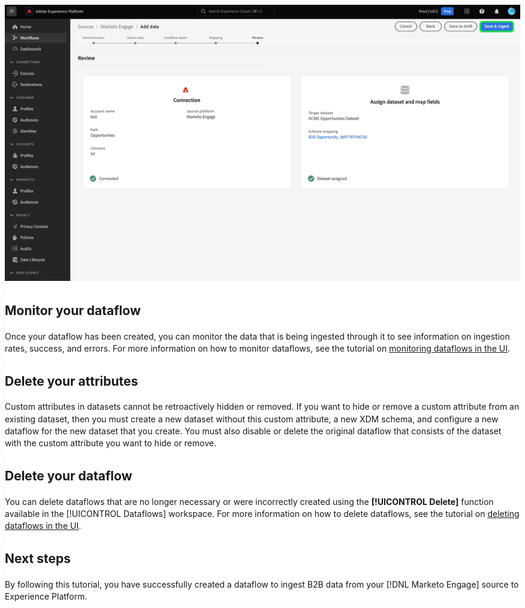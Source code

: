 ![The review page where you can confirm details of your dataflow before ingestion.](../../../../images/tutorials/create/marketo/review.png)

## Monitor your dataflow

Once your dataflow has been created, you can monitor the data that is being ingested through it to see information on ingestion rates, success, and errors. For more information on how to monitor dataflows, see the tutorial on [monitoring dataflows in the UI](../../../../../dataflows/ui/monitor-sources.md).

## Delete your attributes

Custom attributes in datasets cannot be retroactively hidden or removed. If you want to hide or remove a custom attribute from an existing dataset, then you must create a new dataset without this custom attribute, a new XDM schema, and configure a new dataflow for the new dataset that you create. You must also disable or delete the original dataflow that consists of the dataset with the custom attribute you want to hide or remove.

## Delete your dataflow

You can delete dataflows that are no longer necessary or were incorrectly created using the **[!UICONTROL Delete]** function available in the [!UICONTROL Dataflows] workspace. For more information on how to delete dataflows, see the tutorial on [deleting dataflows in the UI](../../delete.md).

## Next steps

By following this tutorial, you have successfully created a dataflow to ingest B2B data from your [!DNL Marketo Engage] source to Experience Platform.
